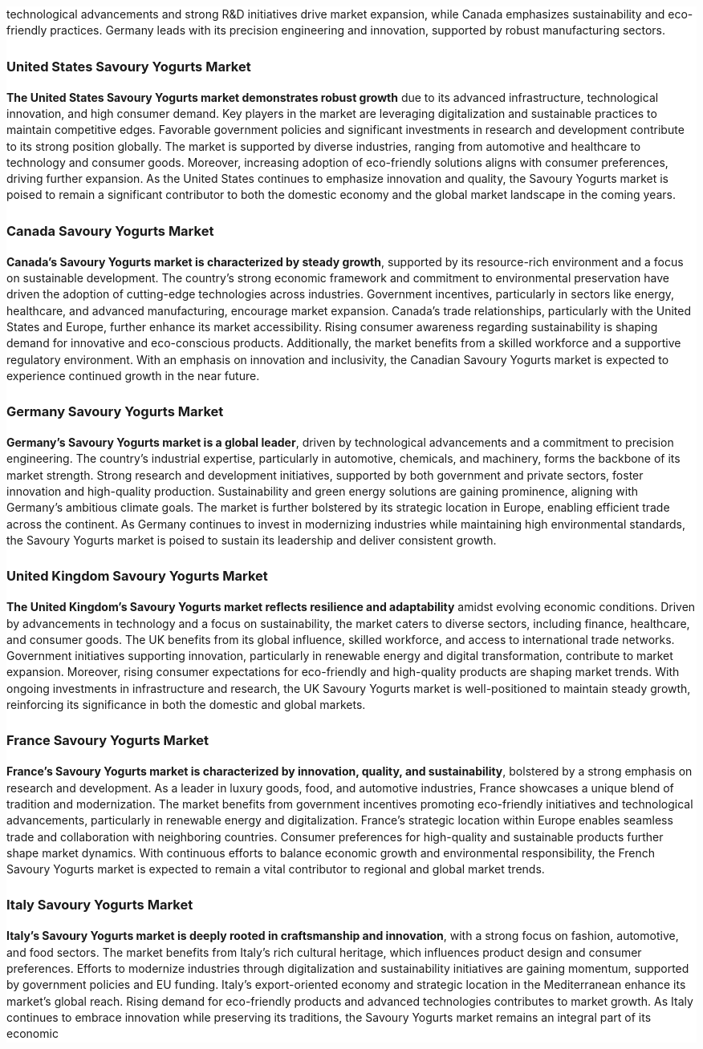 technological advancements and strong R&amp;D initiatives drive market expansion, while Canada emphasizes sustainability and eco-friendly practices. Germany leads with its precision engineering and innovation, supported by robust manufacturing sectors.</span></em></p></blockquote><h3><strong>United States Savoury Yogurts  Market</strong></h3><p><strong>The United States Savoury Yogurts  market demonstrates robust growth</strong> due to its advanced infrastructure, technological innovation, and high consumer demand. Key players in the market are leveraging digitalization and sustainable practices to maintain competitive edges. Favorable government policies and significant investments in research and development contribute to its strong position globally. The market is supported by diverse industries, ranging from automotive and healthcare to technology and consumer goods. Moreover, increasing adoption of eco-friendly solutions aligns with consumer preferences, driving further expansion. As the United States continues to emphasize innovation and quality, the Savoury Yogurts  market is poised to remain a significant contributor to both the domestic economy and the global market landscape in the coming years.</p><h3><strong>Canada Savoury Yogurts  Market</strong></h3><p><strong>Canada&rsquo;s Savoury Yogurts  market is characterized by steady growth</strong>, supported by its resource-rich environment and a focus on sustainable development. The country&rsquo;s strong economic framework and commitment to environmental preservation have driven the adoption of cutting-edge technologies across industries. Government incentives, particularly in sectors like energy, healthcare, and advanced manufacturing, encourage market expansion. Canada&rsquo;s trade relationships, particularly with the United States and Europe, further enhance its market accessibility. Rising consumer awareness regarding sustainability is shaping demand for innovative and eco-conscious products. Additionally, the market benefits from a skilled workforce and a supportive regulatory environment. With an emphasis on innovation and inclusivity, the Canadian Savoury Yogurts  market is expected to experience continued growth in the near future.</p><h3><strong>Germany Savoury Yogurts  Market</strong></h3><p><strong>Germany&rsquo;s Savoury Yogurts  market is a global leader</strong>, driven by technological advancements and a commitment to precision engineering. The country&rsquo;s industrial expertise, particularly in automotive, chemicals, and machinery, forms the backbone of its market strength. Strong research and development initiatives, supported by both government and private sectors, foster innovation and high-quality production. Sustainability and green energy solutions are gaining prominence, aligning with Germany&rsquo;s ambitious climate goals. The market is further bolstered by its strategic location in Europe, enabling efficient trade across the continent. As Germany continues to invest in modernizing industries while maintaining high environmental standards, the Savoury Yogurts  market is poised to sustain its leadership and deliver consistent growth.</p><h3><strong>United Kingdom Savoury Yogurts  Market</strong></h3><p><strong>The United Kingdom&rsquo;s Savoury Yogurts  market reflects resilience and adaptability</strong> amidst evolving economic conditions. Driven by advancements in technology and a focus on sustainability, the market caters to diverse sectors, including finance, healthcare, and consumer goods. The UK benefits from its global influence, skilled workforce, and access to international trade networks. Government initiatives supporting innovation, particularly in renewable energy and digital transformation, contribute to market expansion. Moreover, rising consumer expectations for eco-friendly and high-quality products are shaping market trends. With ongoing investments in infrastructure and research, the UK Savoury Yogurts  market is well-positioned to maintain steady growth, reinforcing its significance in both the domestic and global markets.</p><h3><strong>France Savoury Yogurts  Market</strong></h3><p><strong>France&rsquo;s Savoury Yogurts  market is characterized by innovation, quality, and sustainability</strong>, bolstered by a strong emphasis on research and development. As a leader in luxury goods, food, and automotive industries, France showcases a unique blend of tradition and modernization. The market benefits from government incentives promoting eco-friendly initiatives and technological advancements, particularly in renewable energy and digitalization. France&rsquo;s strategic location within Europe enables seamless trade and collaboration with neighboring countries. Consumer preferences for high-quality and sustainable products further shape market dynamics. With continuous efforts to balance economic growth and environmental responsibility, the French Savoury Yogurts  market is expected to remain a vital contributor to regional and global market trends.</p><h3><strong>Italy Savoury Yogurts  Market</strong></h3><p><strong>Italy&rsquo;s Savoury Yogurts  market is deeply rooted in craftsmanship and innovation</strong>, with a strong focus on fashion, automotive, and food sectors. The market benefits from Italy&rsquo;s rich cultural heritage, which influences product design and consumer preferences. Efforts to modernize industries through digitalization and sustainability initiatives are gaining momentum, supported by government policies and EU funding. Italy&rsquo;s export-oriented economy and strategic location in the Mediterranean enhance its market&rsquo;s global reach. Rising demand for eco-friendly products and advanced technologies contributes to market growth. As Italy continues to embrace innovation while preserving its traditions, the Savoury Yogurts  market remains an integral part of its economic